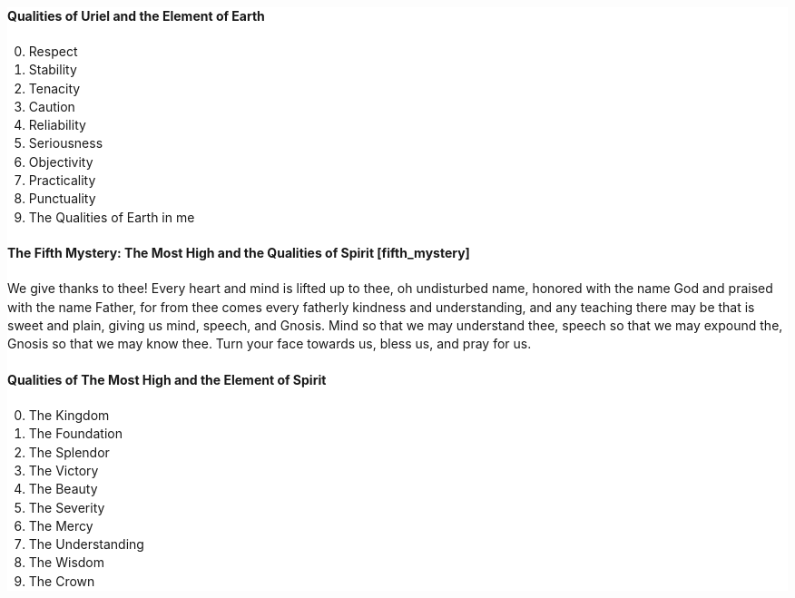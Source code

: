 #### Qualities of Uriel and the Element of Earth

0. Respect
0. Stability
0. Tenacity
0. Caution
0. Reliability
0. Seriousness
0. Objectivity
0. Practicality
0. Punctuality
0. The Qualities of Earth in me

#### The Fifth Mystery: The Most High and the Qualities of Spirit [fifth_mystery]

We give thanks to thee! Every heart and mind is lifted up to thee, oh undisturbed name, honored with the name God and praised with the name Father, for from thee comes every fatherly kindness and understanding, and any teaching there may be that is sweet and plain, giving us mind, speech, and Gnosis. Mind so that we may understand thee, speech so that we may expound the, Gnosis so that we may know thee. Turn your face towards us, bless us, and pray for us.

#### Qualities of The Most High and the Element of Spirit

0. The Kingdom
0. The Foundation
0. The Splendor
0. The Victory
0. The Beauty
0. The Severity
0. The Mercy
0. The Understanding
0. The Wisdom
0. The Crown
